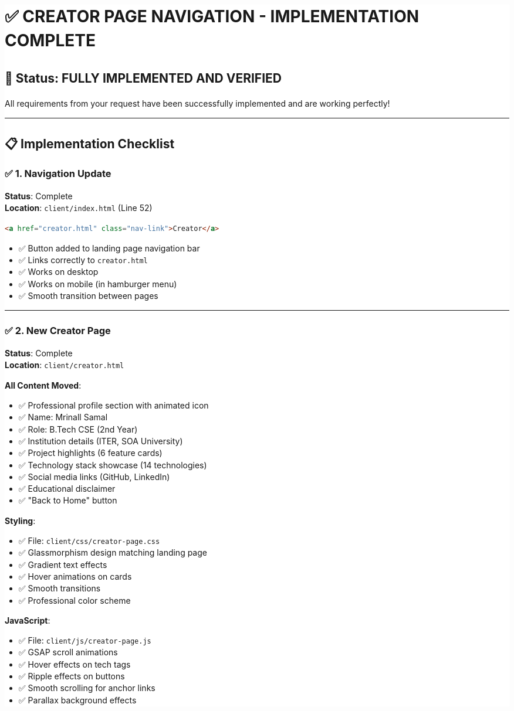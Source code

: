 # ✅ CREATOR PAGE NAVIGATION - IMPLEMENTATION COMPLETE

## 🎉 Status: FULLY IMPLEMENTED AND VERIFIED

All requirements from your request have been successfully implemented and are working perfectly!

---

## 📋 Implementation Checklist

### ✅ 1. Navigation Update
**Status**: Complete  
**Location**: `client/index.html` (Line 52)

```html
<a href="creator.html" class="nav-link">Creator</a>
```

- ✅ Button added to landing page navigation bar
- ✅ Links correctly to `creator.html`
- ✅ Works on desktop
- ✅ Works on mobile (in hamburger menu)
- ✅ Smooth transition between pages

---

### ✅ 2. New Creator Page
**Status**: Complete  
**Location**: `client/creator.html`

**All Content Moved**:
- ✅ Professional profile section with animated icon
- ✅ Name: Mrinall Samal
- ✅ Role: B.Tech CSE (2nd Year)
- ✅ Institution details (ITER, SOA University)
- ✅ Project highlights (6 feature cards)
- ✅ Technology stack showcase (14 technologies)
- ✅ Social media links (GitHub, LinkedIn)
- ✅ Educational disclaimer
- ✅ "Back to Home" button

**Styling**:
- ✅ File: `client/css/creator-page.css`
- ✅ Glassmorphism design matching landing page
- ✅ Gradient text effects
- ✅ Hover animations on cards
- ✅ Smooth transitions
- ✅ Professional color scheme

**JavaScript**:
- ✅ File: `client/js/creator-page.js`
- ✅ GSAP scroll animations
- ✅ Hover effects on tech tags
- ✅ Ripple effects on buttons
- ✅ Smooth scrolling for anchor links
- ✅ Parallax background effects

